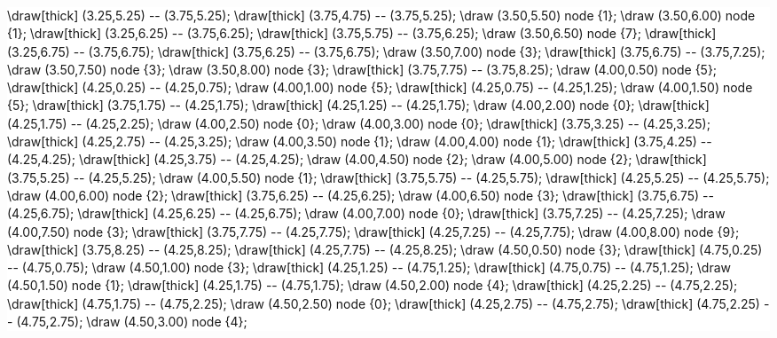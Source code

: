 \draw[thick] (3.25,5.25) -- (3.75,5.25);
\draw[thick] (3.75,4.75) -- (3.75,5.25);
\draw (3.50,5.50) node {1};
\draw (3.50,6.00) node {1};
\draw[thick] (3.25,6.25) -- (3.75,6.25);
\draw[thick] (3.75,5.75) -- (3.75,6.25);
\draw (3.50,6.50) node {7};
\draw[thick] (3.25,6.75) -- (3.75,6.75);
\draw[thick] (3.75,6.25) -- (3.75,6.75);
\draw (3.50,7.00) node {3};
\draw[thick] (3.75,6.75) -- (3.75,7.25);
\draw (3.50,7.50) node {3};
\draw (3.50,8.00) node {3};
\draw[thick] (3.75,7.75) -- (3.75,8.25);
\draw (4.00,0.50) node {5};
\draw[thick] (4.25,0.25) -- (4.25,0.75);
\draw (4.00,1.00) node {5};
\draw[thick] (4.25,0.75) -- (4.25,1.25);
\draw (4.00,1.50) node {5};
\draw[thick] (3.75,1.75) -- (4.25,1.75);
\draw[thick] (4.25,1.25) -- (4.25,1.75);
\draw (4.00,2.00) node {0};
\draw[thick] (4.25,1.75) -- (4.25,2.25);
\draw (4.00,2.50) node {0};
\draw (4.00,3.00) node {0};
\draw[thick] (3.75,3.25) -- (4.25,3.25);
\draw[thick] (4.25,2.75) -- (4.25,3.25);
\draw (4.00,3.50) node {1};
\draw (4.00,4.00) node {1};
\draw[thick] (3.75,4.25) -- (4.25,4.25);
\draw[thick] (4.25,3.75) -- (4.25,4.25);
\draw (4.00,4.50) node {2};
\draw (4.00,5.00) node {2};
\draw[thick] (3.75,5.25) -- (4.25,5.25);
\draw (4.00,5.50) node {1};
\draw[thick] (3.75,5.75) -- (4.25,5.75);
\draw[thick] (4.25,5.25) -- (4.25,5.75);
\draw (4.00,6.00) node {2};
\draw[thick] (3.75,6.25) -- (4.25,6.25);
\draw (4.00,6.50) node {3};
\draw[thick] (3.75,6.75) -- (4.25,6.75);
\draw[thick] (4.25,6.25) -- (4.25,6.75);
\draw (4.00,7.00) node {0};
\draw[thick] (3.75,7.25) -- (4.25,7.25);
\draw (4.00,7.50) node {3};
\draw[thick] (3.75,7.75) -- (4.25,7.75);
\draw[thick] (4.25,7.25) -- (4.25,7.75);
\draw (4.00,8.00) node {9};
\draw[thick] (3.75,8.25) -- (4.25,8.25);
\draw[thick] (4.25,7.75) -- (4.25,8.25);
\draw (4.50,0.50) node {3};
\draw[thick] (4.75,0.25) -- (4.75,0.75);
\draw (4.50,1.00) node {3};
\draw[thick] (4.25,1.25) -- (4.75,1.25);
\draw[thick] (4.75,0.75) -- (4.75,1.25);
\draw (4.50,1.50) node {1};
\draw[thick] (4.25,1.75) -- (4.75,1.75);
\draw (4.50,2.00) node {4};
\draw[thick] (4.25,2.25) -- (4.75,2.25);
\draw[thick] (4.75,1.75) -- (4.75,2.25);
\draw (4.50,2.50) node {0};
\draw[thick] (4.25,2.75) -- (4.75,2.75);
\draw[thick] (4.75,2.25) -- (4.75,2.75);
\draw (4.50,3.00) node {4};